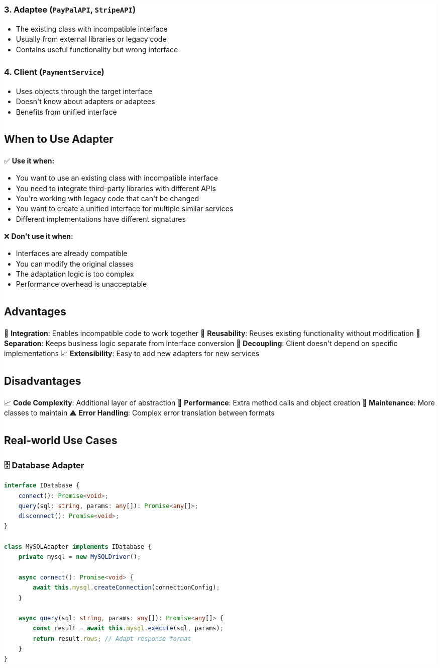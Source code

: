 ### 3. **Adaptee** (`PayPalAPI`, `StripeAPI`)
- The existing class with incompatible interface
- Usually from external libraries or legacy code
- Contains useful functionality but wrong interface

### 4. **Client** (`PaymentService`)
- Uses objects through the target interface
- Doesn't know about adapters or adaptees
- Benefits from unified interface

## When to Use Adapter

✅ **Use it when:**
- You want to use an existing class with incompatible interface
- You need to integrate third-party libraries with different APIs
- You're working with legacy code that can't be changed
- You want to create a unified interface for multiple similar services
- Different implementations have different signatures

❌ **Don't use it when:**
- Interfaces are already compatible
- You can modify the original classes
- The adaptation logic is too complex
- Performance overhead is unacceptable

## Advantages

🔌 **Integration**: Enables incompatible code to work together
🔄 **Reusability**: Reuses existing functionality without modification
🎯 **Separation**: Keeps business logic separate from interface conversion
🔗 **Decoupling**: Client doesn't depend on specific implementations
📈 **Extensibility**: Easy to add new adapters for new services

## Disadvantages

📈 **Code Complexity**: Additional layer of abstraction
🐌 **Performance**: Extra method calls and object creation
🧩 **Maintenance**: More classes to maintain
⚠️ **Error Handling**: Complex error translation between formats

## Real-world Use Cases

### 🗄️ **Database Adapter**
```typescript
interface IDatabase {
    connect(): Promise<void>;
    query(sql: string, params: any[]): Promise<any[]>;
    disconnect(): Promise<void>;
}

class MySQLAdapter implements IDatabase {
    private mysql = new MySQLDriver();
    
    async connect(): Promise<void> {
        await this.mysql.createConnection(connectionConfig);
    }
    
    async query(sql: string, params: any[]): Promise<any[]> {
        const result = await this.mysql.execute(sql, params);
        return result.rows; // Adapt response format
    }
}
```